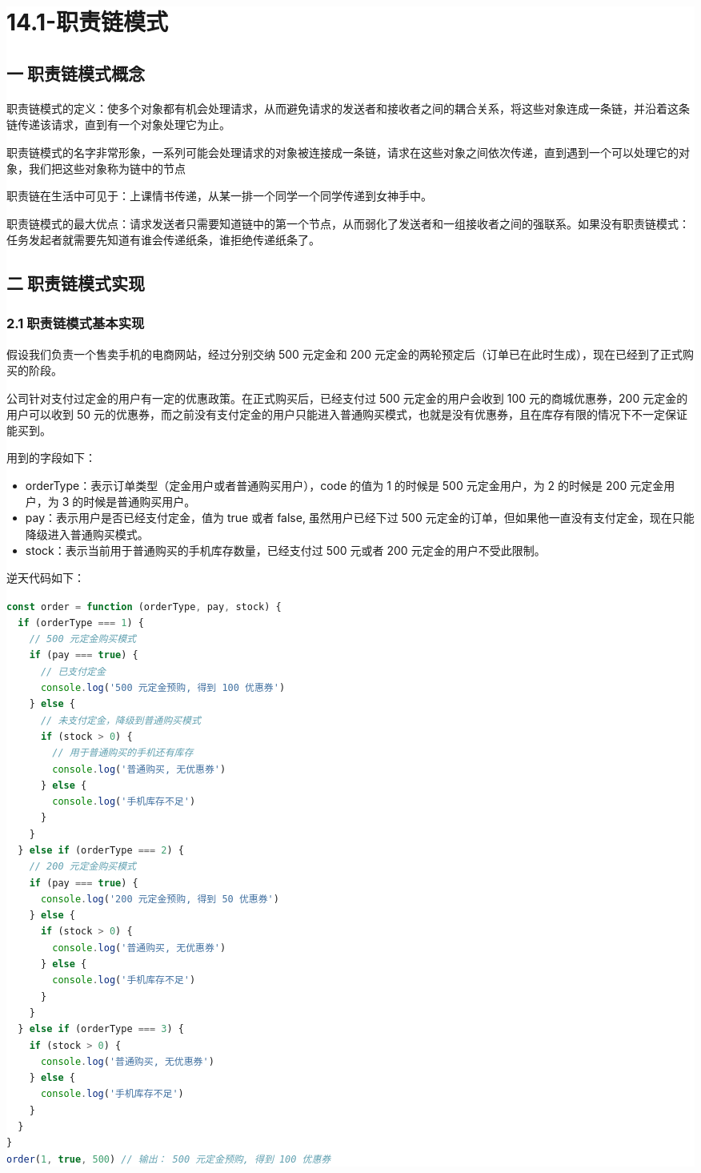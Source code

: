 # 14.1-职责链模式

## 一 职责链模式概念

职责链模式的定义：使多个对象都有机会处理请求，从而避免请求的发送者和接收者之间的耦合关系，将这些对象连成一条链，并沿着这条链传递该请求，直到有一个对象处理它为止。

职责链模式的名字非常形象，一系列可能会处理请求的对象被连接成一条链，请求在这些对象之间依次传递，直到遇到一个可以处理它的对象，我们把这些对象称为链中的节点

职责链在生活中可见于：上课情书传递，从某一排一个同学一个同学传递到女神手中。

职责链模式的最大优点：请求发送者只需要知道链中的第一个节点，从而弱化了发送者和一组接收者之间的强联系。如果没有职责链模式：任务发起者就需要先知道有谁会传递纸条，谁拒绝传递纸条了。

## 二 职责链模式实现

### 2.1 职责链模式基本实现

假设我们负责一个售卖手机的电商网站，经过分别交纳 500 元定金和 200 元定金的两轮预定后（订单已在此时生成），现在已经到了正式购买的阶段。

公司针对支付过定金的用户有一定的优惠政策。在正式购买后，已经支付过 500 元定金的用户会收到 100 元的商城优惠券，200 元定金的用户可以收到 50 元的优惠券，而之前没有支付定金的用户只能进入普通购买模式，也就是没有优惠券，且在库存有限的情况下不一定保证能买到。

用到的字段如下：

- orderType：表示订单类型（定金用户或者普通购买用户），code 的值为 1 的时候是 500 元定金用户，为 2 的时候是 200 元定金用户，为 3 的时候是普通购买用户。
- pay：表示用户是否已经支付定金，值为 true 或者 false, 虽然用户已经下过 500 元定金的订单，但如果他一直没有支付定金，现在只能降级进入普通购买模式。
- stock：表示当前用于普通购买的手机库存数量，已经支付过 500 元或者 200 元定金的用户不受此限制。

逆天代码如下：

```js
const order = function (orderType, pay, stock) {
  if (orderType === 1) {
    // 500 元定金购买模式
    if (pay === true) {
      // 已支付定金
      console.log('500 元定金预购, 得到 100 优惠券')
    } else {
      // 未支付定金，降级到普通购买模式
      if (stock > 0) {
        // 用于普通购买的手机还有库存
        console.log('普通购买, 无优惠券')
      } else {
        console.log('手机库存不足')
      }
    }
  } else if (orderType === 2) {
    // 200 元定金购买模式
    if (pay === true) {
      console.log('200 元定金预购, 得到 50 优惠券')
    } else {
      if (stock > 0) {
        console.log('普通购买, 无优惠券')
      } else {
        console.log('手机库存不足')
      }
    }
  } else if (orderType === 3) {
    if (stock > 0) {
      console.log('普通购买, 无优惠券')
    } else {
      console.log('手机库存不足')
    }
  }
}
order(1, true, 500) // 输出： 500 元定金预购, 得到 100 优惠券
```
